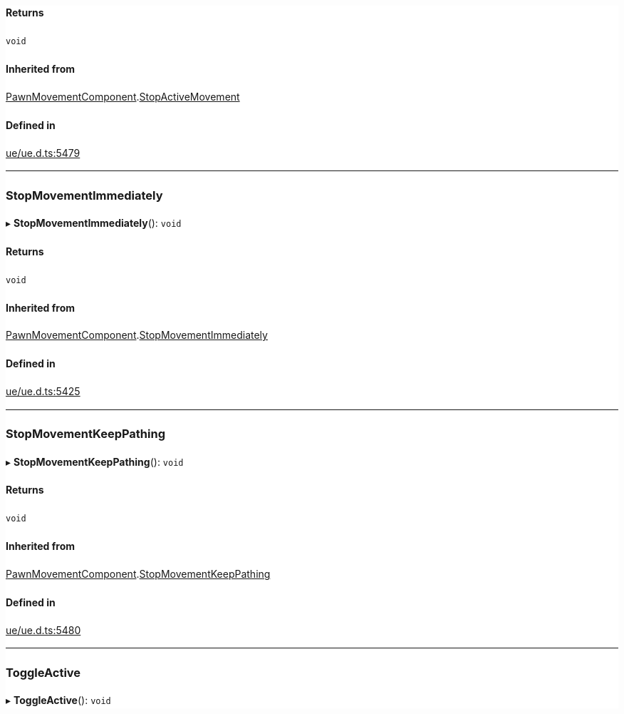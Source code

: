 #### Returns

`void`

#### Inherited from

[PawnMovementComponent](ue_ue.PawnMovementComponent.md).[StopActiveMovement](ue_ue.PawnMovementComponent.md#stopactivemovement)

#### Defined in

[ue/ue.d.ts:5479](https://github.com/YugMetaverse/yug_typings/blob/25cad34/ue/ue.d.ts#L5479)

___

### StopMovementImmediately

▸ **StopMovementImmediately**(): `void`

#### Returns

`void`

#### Inherited from

[PawnMovementComponent](ue_ue.PawnMovementComponent.md).[StopMovementImmediately](ue_ue.PawnMovementComponent.md#stopmovementimmediately)

#### Defined in

[ue/ue.d.ts:5425](https://github.com/YugMetaverse/yug_typings/blob/25cad34/ue/ue.d.ts#L5425)

___

### StopMovementKeepPathing

▸ **StopMovementKeepPathing**(): `void`

#### Returns

`void`

#### Inherited from

[PawnMovementComponent](ue_ue.PawnMovementComponent.md).[StopMovementKeepPathing](ue_ue.PawnMovementComponent.md#stopmovementkeeppathing)

#### Defined in

[ue/ue.d.ts:5480](https://github.com/YugMetaverse/yug_typings/blob/25cad34/ue/ue.d.ts#L5480)

___

### ToggleActive

▸ **ToggleActive**(): `void`
